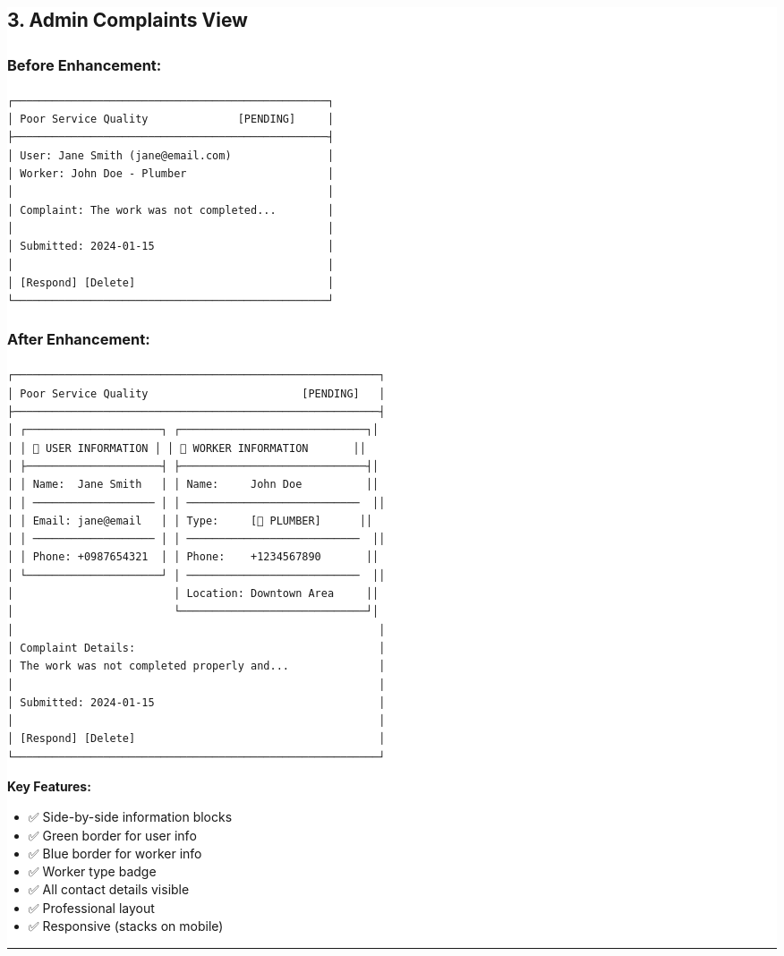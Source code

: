 
## 3. Admin Complaints View

### Before Enhancement:
```
┌─────────────────────────────────────────────────┐
│ Poor Service Quality              [PENDING]     │
├─────────────────────────────────────────────────┤
│ User: Jane Smith (jane@email.com)               │
│ Worker: John Doe - Plumber                      │
│                                                 │
│ Complaint: The work was not completed...        │
│                                                 │
│ Submitted: 2024-01-15                           │
│                                                 │
│ [Respond] [Delete]                              │
└─────────────────────────────────────────────────┘
```

### After Enhancement:
```
┌─────────────────────────────────────────────────────────┐
│ Poor Service Quality                        [PENDING]   │
├─────────────────────────────────────────────────────────┤
│ ┌─────────────────────┐ ┌─────────────────────────────┐│
│ │ 👤 USER INFORMATION │ │ 👷 WORKER INFORMATION       ││
│ ├─────────────────────┤ ├─────────────────────────────┤│
│ │ Name:  Jane Smith   │ │ Name:     John Doe          ││
│ │ ─────────────────── │ │ ───────────────────────────  ││
│ │ Email: jane@email   │ │ Type:     [🔧 PLUMBER]      ││
│ │ ─────────────────── │ │ ───────────────────────────  ││
│ │ Phone: +0987654321  │ │ Phone:    +1234567890       ││
│ └─────────────────────┘ │ ───────────────────────────  ││
│                         │ Location: Downtown Area     ││
│                         └─────────────────────────────┘│
│                                                         │
│ Complaint Details:                                      │
│ The work was not completed properly and...              │
│                                                         │
│ Submitted: 2024-01-15                                   │
│                                                         │
│ [Respond] [Delete]                                      │
└─────────────────────────────────────────────────────────┘
```

**Key Features:**
- ✅ Side-by-side information blocks
- ✅ Green border for user info
- ✅ Blue border for worker info
- ✅ Worker type badge
- ✅ All contact details visible
- ✅ Professional layout
- ✅ Responsive (stacks on mobile)

---